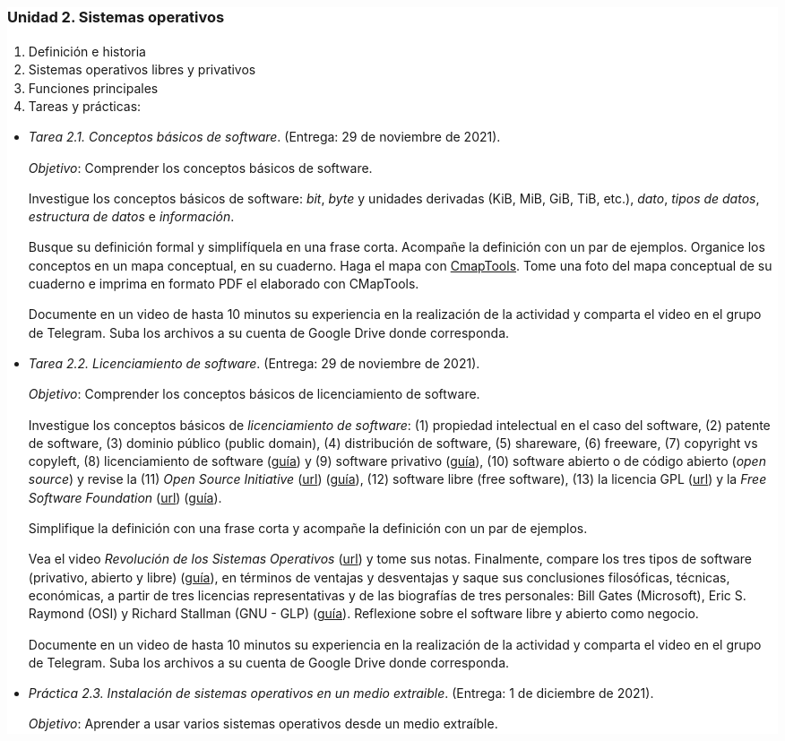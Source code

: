 
### Unidad 2. Sistemas operativos
1. Definición e historia
2. Sistemas operativos libres y privativos
3. Funciones principales
4. Tareas y prácticas:

- *Tarea 2.1. Conceptos básicos de software*. (Entrega: 29 de noviembre de 2021).

  *Objetivo*: Comprender los conceptos básicos de software.
    
  Investigue los conceptos básicos de software: *bit*, *byte* y unidades derivadas (KiB, MiB, GiB, TiB, etc.), *dato*, *tipos de datos*, *estructura de datos* e *información*.
    
  Busque su definición formal y simplifíquela en una frase corta. Acompañe la definición con un par de ejemplos. Organice los conceptos en un mapa conceptual, en su cuaderno. Haga el mapa con [CmapTools](https://cmap.ihmc.us/cmaptools/). Tome una foto del mapa conceptual de su cuaderno e imprima en formato PDF el elaborado con CMapTools.
    
  Documente en un video de hasta 10 minutos su experiencia en la realización de la actividad y comparta el video en el grupo de Telegram. Suba los archivos a su cuenta de Google Drive donde corresponda.

- *Tarea 2.2. Licenciamiento de software*. (Entrega: 29 de noviembre de 2021).

  *Objetivo*: Comprender los conceptos básicos de licenciamiento de software.
    
  Investigue los conceptos básicos de *licenciamiento de software*: (1) propiedad intelectual en el caso del software, (2) patente de software, (3) dominio público (public domain), (4) distribución de software, (5) shareware, (6) freeware, (7) copyright vs copyleft, (8) licenciamiento de software ([guía](https://www.youtube.com/watch?v=F6yjAu92mPY&list=RDCMUCFaHjPtEWOO7RWyREEj094g&index=16)) y (9) software privativo ([guía](https://www.youtube.com/watch?v=tkiG7cWZ2uc)), (10) software abierto o de código abierto (*open source*) y revise la (11) *Open Source Initiative* ([url](https://opensource.org/licenses)) ([guía](https://www.youtube.com/watch?v=KD7N6tyBKno)), (12) software libre (free software), (13) la licencia GPL ([url](https://www.gnu.org/licenses/license-recommendations.html)) y la *Free Software Foundation* ([url](https://www.fsf.org/)) ([guía](https://www.youtube.com/watch?v=szSU1A2RhuQ)).
    
  Simplifique la definición con una frase corta y acompañe la definición con un par de ejemplos.
    
  Vea el video *Revolución de los Sistemas Operativos* ([url](https://www.youtube.com/watch?v=jfYBeWHc3GE)) y tome sus notas. Finalmente, compare los tres tipos de software (privativo, abierto y libre) ([guía](https://www.youtube.com/watch?v=SiCDIaTWKvg)), en términos de ventajas y desventajas y saque sus conclusiones filosóficas, técnicas, económicas, a partir de tres licencias representativas y de las biografías de tres personales: Bill Gates (Microsoft), Eric S. Raymond (OSI) y Richard Stallman (GNU - GLP) ([guía](https://www.youtube.com/watch?v=szSU1A2RhuQ)). Reflexione sobre el software libre y abierto como negocio.
    
  Documente en un video de hasta 10 minutos su experiencia en la realización de la actividad y comparta el video en el grupo de Telegram. Suba los archivos a su cuenta de Google Drive donde corresponda.

- *Práctica 2.3. Instalación de sistemas operativos en un medio extraible*. (Entrega: 1 de diciembre de 2021).

  *Objetivo*: Aprender a usar varios sistemas operativos desde un medio extraíble.
    